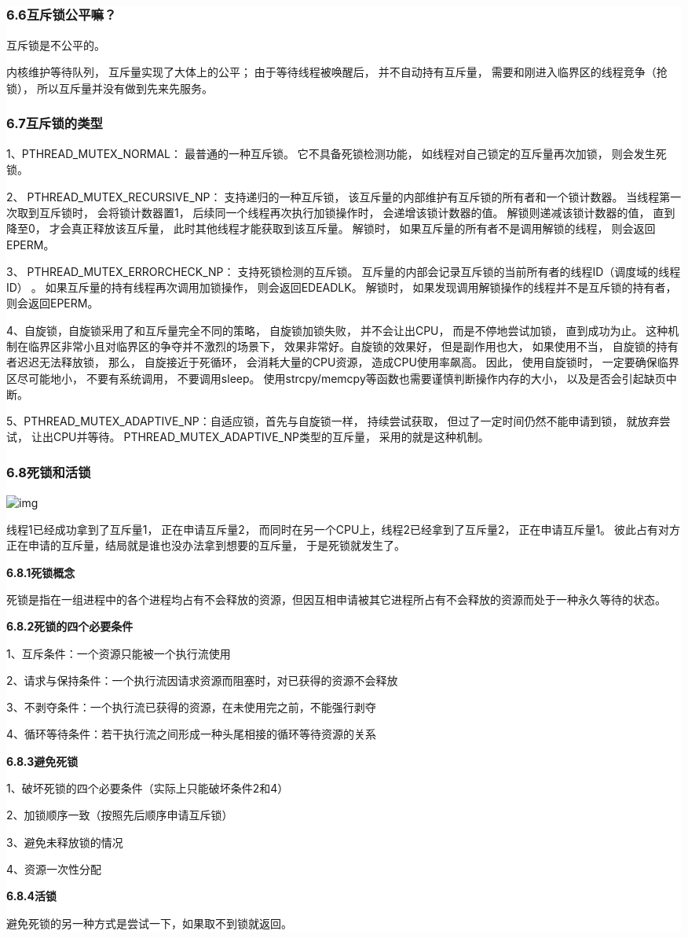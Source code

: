 ### 6.6互斥锁公平嘛？

互斥锁是不公平的。

内核维护等待队列， 互斥量实现了大体上的公平； 由于等待线程被唤醒后， 并不自动持有互斥量， 需要和刚进入临界区的线程竞争（抢锁）， 所以互斥量并没有做到先来先服务。

### 6.7互斥锁的类型

1、PTHREAD_MUTEX_NORMAL： 最普通的一种互斥锁。 它不具备死锁检测功能， 如线程对自己锁定的互斥量再次加锁， 则会发生死锁。

2、
PTHREAD_MUTEX_RECURSIVE_NP： 支持递归的一种互斥锁， 该互斥量的内部维护有互斥锁的所有者和一个锁计数器。 当线程第一次取到互斥锁时， 会将锁计数器置1， 后续同一个线程再次执行加锁操作时， 会递增该锁计数器的值。 解锁则递减该锁计数器的值， 直到降至0， 才会真正释放该互斥量， 此时其他线程才能获取到该互斥量。 解锁时， 如果互斥量的所有者不是调用解锁的线程， 则会返回EPERM。

3、
PTHREAD_MUTEX_ERRORCHECK_NP： 支持死锁检测的互斥锁。 互斥量的内部会记录互斥锁的当前所有者的线程ID（调度域的线程ID） 。 如果互斥量的持有线程再次调用加锁操作， 则会返回EDEADLK。 解锁时， 如果发现调用解锁操作的线程并不是互斥锁的持有者， 则会返回EPERM。

4、自旋锁，自旋锁采用了和互斥量完全不同的策略， 自旋锁加锁失败， 并不会让出CPU， 而是不停地尝试加锁， 直到成功为止。 这种机制在临界区非常小且对临界区的争夺并不激烈的场景下， 效果非常好。自旋锁的效果好， 但是副作用也大， 如果使用不当， 自旋锁的持有者迟迟无法释放锁， 那么， 自旋接近于死循环， 会消耗大量的CPU资源， 造成CPU使用率飙高。 因此， 使用自旋锁时， 一定要确保临界区尽可能地小， 不要有系统调用， 不要调用sleep。 使用strcpy/memcpy等函数也需要谨慎判断操作内存的大小， 以及是否会引起缺页中断。

5、PTHREAD_MUTEX_ADAPTIVE_NP：自适应锁，首先与自旋锁一样， 持续尝试获取， 但过了一定时间仍然不能申请到锁， 就放弃尝试， 让出CPU并等待。 PTHREAD_MUTEX_ADAPTIVE_NP类型的互斥量， 采用的就是这种机制。

### 6.8死锁和活锁

![img](https://pic2.zhimg.com/80/v2-aff262e422876ccf53db6bd423b0be29_720w.webp)

线程1已经成功拿到了互斥量1， 正在申请互斥量2， 而同时在另一个CPU上，线程2已经拿到了互斥量2， 正在申请互斥量1。 彼此占有对方正在申请的互斥量，结局就是谁也没办法拿到想要的互斥量， 于是死锁就发生了。

**6.8.1死锁概念**

死锁是指在一组进程中的各个进程均占有不会释放的资源，但因互相申请被其它进程所占有不会释放的资源而处于一种永久等待的状态。

**6.8.2死锁的四个必要条件**

1、互斥条件：一个资源只能被一个执行流使用

2、请求与保持条件：一个执行流因请求资源而阻塞时，对已获得的资源不会释放

3、不剥夺条件：一个执行流已获得的资源，在未使用完之前，不能强行剥夺

4、循环等待条件：若干执行流之间形成一种头尾相接的循环等待资源的关系

**6.8.3避免死锁**

1、破坏死锁的四个必要条件（实际上只能破坏条件2和4）

2、加锁顺序一致（按照先后顺序申请互斥锁）

3、避免未释放锁的情况

4、资源一次性分配

**6.8.4活锁**

避免死锁的另一种方式是尝试一下，如果取不到锁就返回。
